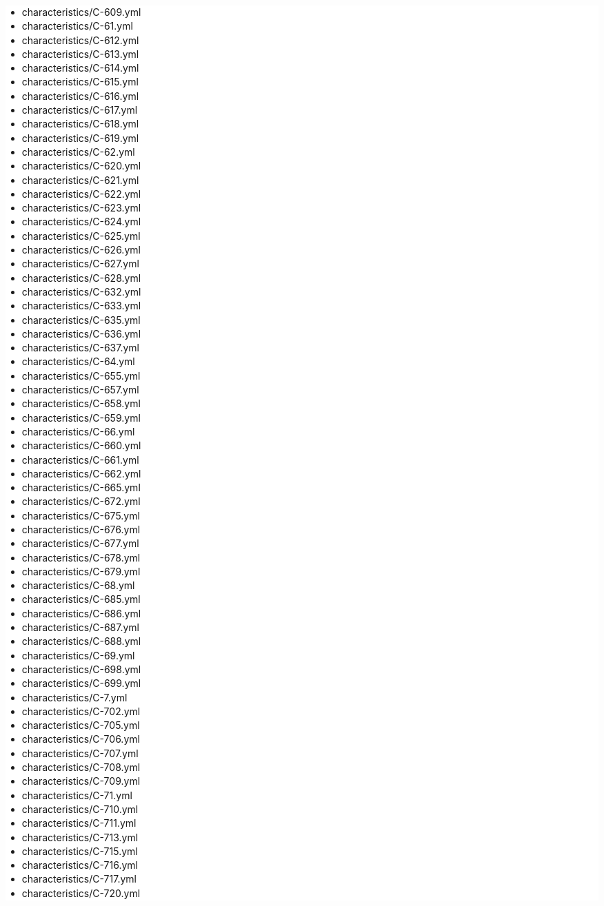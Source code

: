 - characteristics/C-609.yml
- characteristics/C-61.yml
- characteristics/C-612.yml
- characteristics/C-613.yml
- characteristics/C-614.yml
- characteristics/C-615.yml
- characteristics/C-616.yml
- characteristics/C-617.yml
- characteristics/C-618.yml
- characteristics/C-619.yml
- characteristics/C-62.yml
- characteristics/C-620.yml
- characteristics/C-621.yml
- characteristics/C-622.yml
- characteristics/C-623.yml
- characteristics/C-624.yml
- characteristics/C-625.yml
- characteristics/C-626.yml
- characteristics/C-627.yml
- characteristics/C-628.yml
- characteristics/C-632.yml
- characteristics/C-633.yml
- characteristics/C-635.yml
- characteristics/C-636.yml
- characteristics/C-637.yml
- characteristics/C-64.yml
- characteristics/C-655.yml
- characteristics/C-657.yml
- characteristics/C-658.yml
- characteristics/C-659.yml
- characteristics/C-66.yml
- characteristics/C-660.yml
- characteristics/C-661.yml
- characteristics/C-662.yml
- characteristics/C-665.yml
- characteristics/C-672.yml
- characteristics/C-675.yml
- characteristics/C-676.yml
- characteristics/C-677.yml
- characteristics/C-678.yml
- characteristics/C-679.yml
- characteristics/C-68.yml
- characteristics/C-685.yml
- characteristics/C-686.yml
- characteristics/C-687.yml
- characteristics/C-688.yml
- characteristics/C-69.yml
- characteristics/C-698.yml
- characteristics/C-699.yml
- characteristics/C-7.yml
- characteristics/C-702.yml
- characteristics/C-705.yml
- characteristics/C-706.yml
- characteristics/C-707.yml
- characteristics/C-708.yml
- characteristics/C-709.yml
- characteristics/C-71.yml
- characteristics/C-710.yml
- characteristics/C-711.yml
- characteristics/C-713.yml
- characteristics/C-715.yml
- characteristics/C-716.yml
- characteristics/C-717.yml
- characteristics/C-720.yml